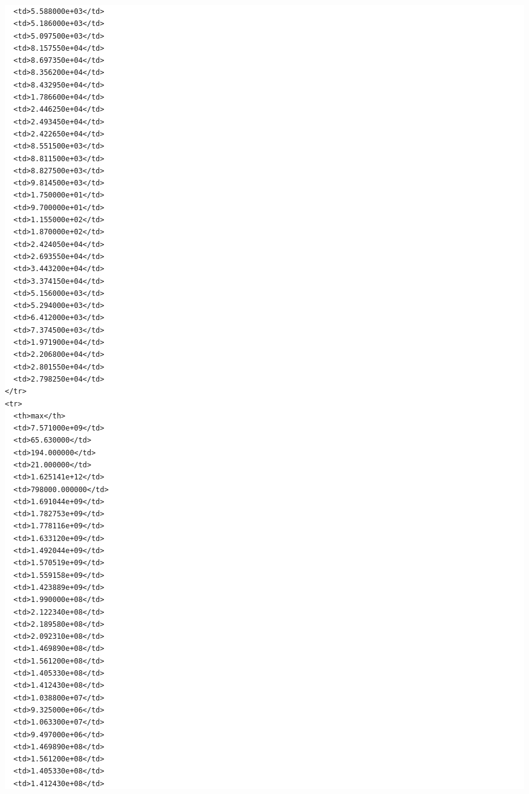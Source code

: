       <td>5.588000e+03</td>
      <td>5.186000e+03</td>
      <td>5.097500e+03</td>
      <td>8.157550e+04</td>
      <td>8.697350e+04</td>
      <td>8.356200e+04</td>
      <td>8.432950e+04</td>
      <td>1.786600e+04</td>
      <td>2.446250e+04</td>
      <td>2.493450e+04</td>
      <td>2.422650e+04</td>
      <td>8.551500e+03</td>
      <td>8.811500e+03</td>
      <td>8.827500e+03</td>
      <td>9.814500e+03</td>
      <td>1.750000e+01</td>
      <td>9.700000e+01</td>
      <td>1.155000e+02</td>
      <td>1.870000e+02</td>
      <td>2.424050e+04</td>
      <td>2.693550e+04</td>
      <td>3.443200e+04</td>
      <td>3.374150e+04</td>
      <td>5.156000e+03</td>
      <td>5.294000e+03</td>
      <td>6.412000e+03</td>
      <td>7.374500e+03</td>
      <td>1.971900e+04</td>
      <td>2.206800e+04</td>
      <td>2.801550e+04</td>
      <td>2.798250e+04</td>
    </tr>
    <tr>
      <th>max</th>
      <td>7.571000e+09</td>
      <td>65.630000</td>
      <td>194.000000</td>
      <td>21.000000</td>
      <td>1.625141e+12</td>
      <td>798000.000000</td>
      <td>1.691044e+09</td>
      <td>1.782753e+09</td>
      <td>1.778116e+09</td>
      <td>1.633120e+09</td>
      <td>1.492044e+09</td>
      <td>1.570519e+09</td>
      <td>1.559158e+09</td>
      <td>1.423889e+09</td>
      <td>1.990000e+08</td>
      <td>2.122340e+08</td>
      <td>2.189580e+08</td>
      <td>2.092310e+08</td>
      <td>1.469890e+08</td>
      <td>1.561200e+08</td>
      <td>1.405330e+08</td>
      <td>1.412430e+08</td>
      <td>1.038800e+07</td>
      <td>9.325000e+06</td>
      <td>1.063300e+07</td>
      <td>9.497000e+06</td>
      <td>1.469890e+08</td>
      <td>1.561200e+08</td>
      <td>1.405330e+08</td>
      <td>1.412430e+08</td>